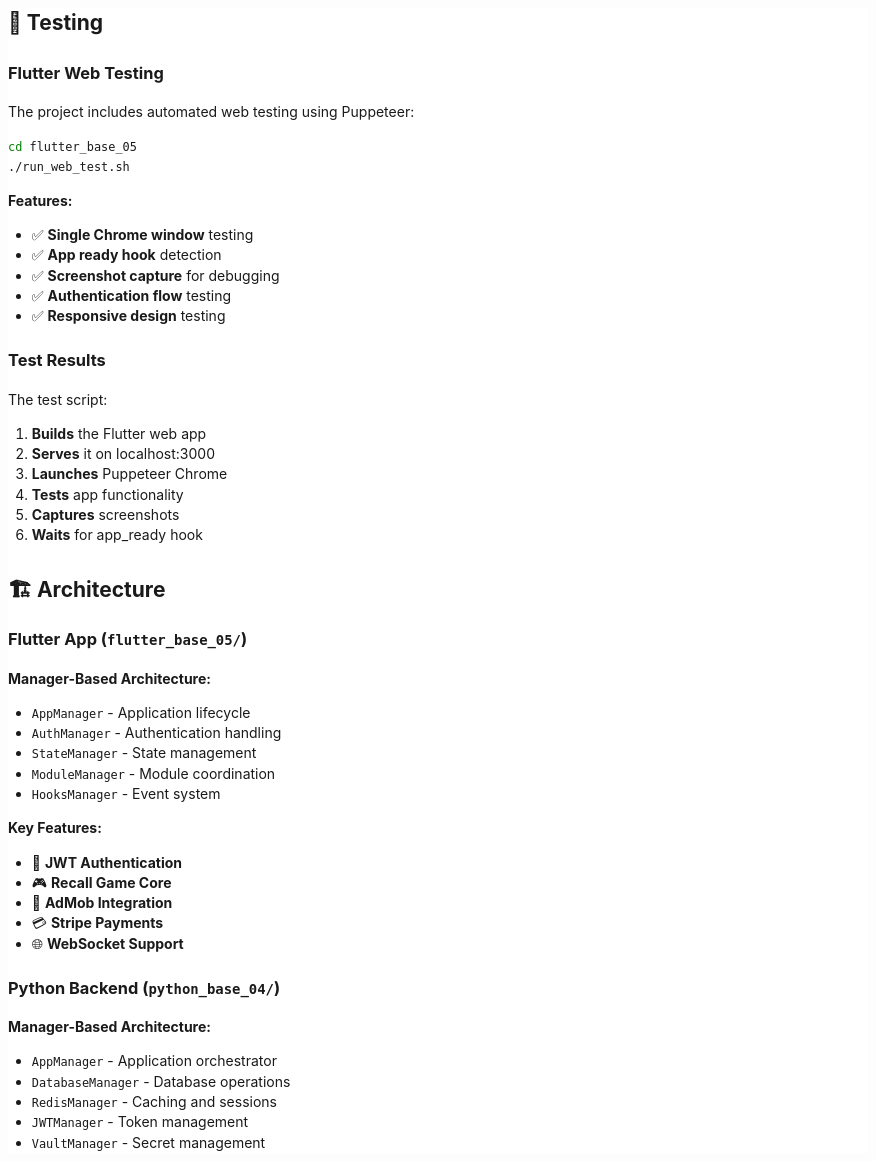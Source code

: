 ## 🧪 Testing

### Flutter Web Testing

The project includes automated web testing using Puppeteer:

```bash
cd flutter_base_05
./run_web_test.sh
```

**Features:**
- ✅ **Single Chrome window** testing
- ✅ **App ready hook** detection
- ✅ **Screenshot capture** for debugging
- ✅ **Authentication flow** testing
- ✅ **Responsive design** testing

### Test Results

The test script:
1. **Builds** the Flutter web app
2. **Serves** it on localhost:3000
3. **Launches** Puppeteer Chrome
4. **Tests** app functionality
5. **Captures** screenshots
6. **Waits** for app_ready hook

## 🏗️ Architecture

### Flutter App (`flutter_base_05/`)

**Manager-Based Architecture:**
- `AppManager` - Application lifecycle
- `AuthManager` - Authentication handling
- `StateManager` - State management
- `ModuleManager` - Module coordination
- `HooksManager` - Event system

**Key Features:**
- 🔐 **JWT Authentication**
- 🎮 **Recall Game Core**
- 📱 **AdMob Integration**
- 💳 **Stripe Payments**
- 🌐 **WebSocket Support**

### Python Backend (`python_base_04/`)

**Manager-Based Architecture:**
- `AppManager` - Application orchestrator
- `DatabaseManager` - Database operations
- `RedisManager` - Caching and sessions
- `JWTManager` - Token management
- `VaultManager` - Secret management
